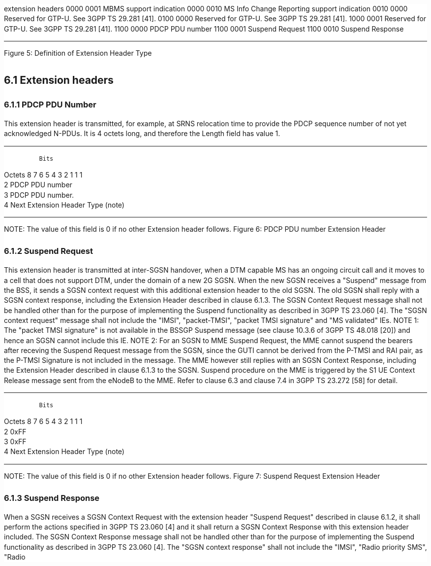 extension headers 0000 0001 MBMS support indication 0000 0010 MS Info Change
Reporting support indication 0010 0000 Reserved for GTP-U. See 3GPP TS 29.281
[41]. 0100 0000 Reserved for GTP-U. See 3GPP TS 29.281 [41]. 1000 0001
Reserved for GTP-U. See 3GPP TS 29.281 [41]. 1100 0000 PDCP PDU number 1100
0001 Suspend Request 1100 0010 Suspend Response
* * *
Figure 5: Definition of Extension Header Type
## 6.1 Extension headers
### 6.1.1 PDCP PDU Number
This extension header is transmitted, for example, at SRNS relocation time to
provide the PDCP sequence number of not yet acknowledged N-PDUs. It is 4
octets long, and therefore the Length field has value 1.
* * *
              Bits
Octets 8 7 6 5 4 3 2 1 1 1  
2 PDCP PDU number  
3 PDCP PDU number.  
4 Next Extension Header Type (note)
* * *
NOTE: The value of this field is 0 if no other Extension header follows.
Figure 6: PDCP PDU number Extension Header
### 6.1.2 Suspend Request
This extension header is transmitted at inter-SGSN handover, when a DTM
capable MS has an ongoing circuit call and it moves to a cell that does not
support DTM, under the domain of a new 2G SGSN. When the new SGSN receives a
\"Suspend\" message from the BSS, it sends a SGSN context request with this
additional extension header to the old SGSN. The old SGSN shall reply with a
SGSN context response, including the Extension Header described in clause
6.1.3. The SGSN Context Request message shall not be handled other than for
the purpose of implementing the Suspend functionality as described in 3GPP TS
23.060 [4]. The \"SGSN context request\" message shall not include the
\"IMSI\", \"packet-TMSI\", \"packet TMSI signature\" and \"MS validated\" IEs.
NOTE 1: The \"packet TMSI signature\" is not available in the BSSGP Suspend
message (see clause 10.3.6 of 3GPP TS 48.018 [20]) and hence an SGSN cannot
include this IE.
NOTE 2: For an SGSN to MME Suspend Request, the MME cannot suspend the bearers
after receving the Suspend Request message from the SGSN, since the GUTI
cannot be derived from the P-TMSI and RAI pair, as the P-TMSI Signature is not
included in the message. The MME however still replies with an SGSN Context
Response, including the Extension Header described in clause 6.1.3 to the
SGSN. Suspend procedure on the MME is triggered by the S1 UE Context Release
message sent from the eNodeB to the MME. Refer to clause 6.3 and clause 7.4 in
3GPP TS 23.272 [58] for detail.
* * *
              Bits
Octets 8 7 6 5 4 3 2 1 1 1  
2 0xFF  
3 0xFF  
4 Next Extension Header Type (note)
* * *
NOTE: The value of this field is 0 if no other Extension header follows.
Figure 7: Suspend Request Extension Header
### 6.1.3 Suspend Response
When a SGSN receives a SGSN Context Request with the extension header
\"Suspend Request\" described in clause 6.1.2, it shall perform the actions
specified in 3GPP TS 23.060 [4] and it shall return a SGSN Context Response
with this extension header included. The SGSN Context Response message shall
not be handled other than for the purpose of implementing the Suspend
functionality as described in 3GPP TS 23.060 [4]. The \"SGSN context
response\" shall not include the \"IMSI\", \"Radio priority SMS\", \"Radio